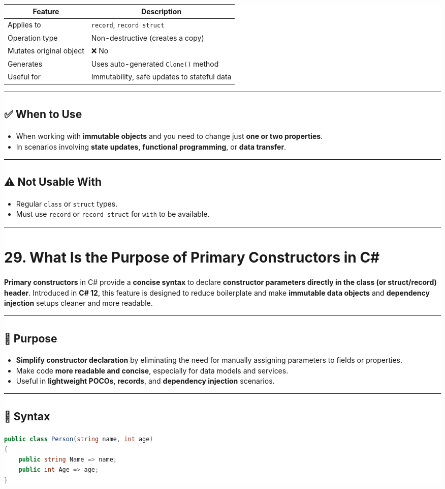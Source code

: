 | Feature                 | Description                                 |
| ----------------------- | ------------------------------------------- |
| Applies to              | `record`, `record struct`                   |
| Operation type          | Non-destructive (creates a copy)            |
| Mutates original object | ❌ No                                        |
| Generates               | Uses auto-generated `Clone()` method        |
| Useful for              | Immutability, safe updates to stateful data |

---

## ✅ When to Use

* When working with **immutable objects** and you need to change just **one or two properties**.
* In scenarios involving **state updates**, **functional programming**, or **data transfer**.

---

## ⚠️ Not Usable With

* Regular `class` or `struct` types.
* Must use `record` or `record struct` for `with` to be available.

---

# 29. What Is the Purpose of Primary Constructors in C\#

**Primary constructors** in C# provide a **concise syntax** to declare **constructor parameters directly in the class (or struct/record) header**. Introduced in **C# 12**, this feature is designed to reduce boilerplate and make **immutable data objects** and **dependency injection** setups cleaner and more readable.

---

## 🔹 Purpose

* **Simplify constructor declaration** by eliminating the need for manually assigning parameters to fields or properties.
* Make code **more readable and concise**, especially for data models and services.
* Useful in **lightweight POCOs**, **records**, and **dependency injection** scenarios.

---

## 🔹 Syntax

```csharp
public class Person(string name, int age)
{
    public string Name => name;
    public int Age => age;
}
```
